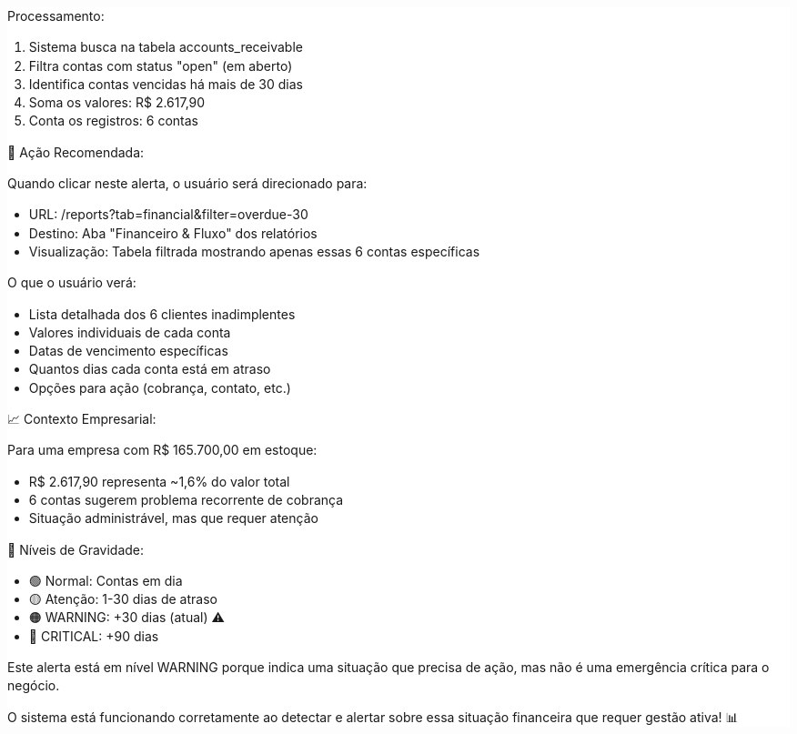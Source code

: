   Processamento:
  1. Sistema busca na tabela accounts_receivable
  2. Filtra contas com status "open" (em aberto)
  3. Identifica contas vencidas há mais de 30 dias
  4. Soma os valores: R$ 2.617,90
  5. Conta os registros: 6 contas

  🎯 Ação Recomendada:

  Quando clicar neste alerta, o usuário será direcionado para:
  - URL: /reports?tab=financial&filter=overdue-30
  - Destino: Aba "Financeiro & Fluxo" dos relatórios
  - Visualização: Tabela filtrada mostrando apenas essas 6 contas específicas

  O que o usuário verá:
  - Lista detalhada dos 6 clientes inadimplentes
  - Valores individuais de cada conta
  - Datas de vencimento específicas
  - Quantos dias cada conta está em atraso
  - Opções para ação (cobrança, contato, etc.)

  📈 Contexto Empresarial:

  Para uma empresa com R$ 165.700,00 em estoque:
  - R$ 2.617,90 representa ~1,6% do valor total
  - 6 contas sugerem problema recorrente de cobrança
  - Situação administrável, mas que requer atenção

  🚨 Níveis de Gravidade:

  - 🟢 Normal: Contas em dia
  - 🟡 Atenção: 1-30 dias de atraso
  - 🟠 WARNING: +30 dias (atual) ⚠️
  - 🔴 CRITICAL: +90 dias

  Este alerta está em nível WARNING porque indica uma situação que precisa de ação, mas não é uma emergência crítica para o negócio.

  O sistema está funcionando corretamente ao detectar e alertar sobre essa situação financeira que requer gestão ativa! 📊
